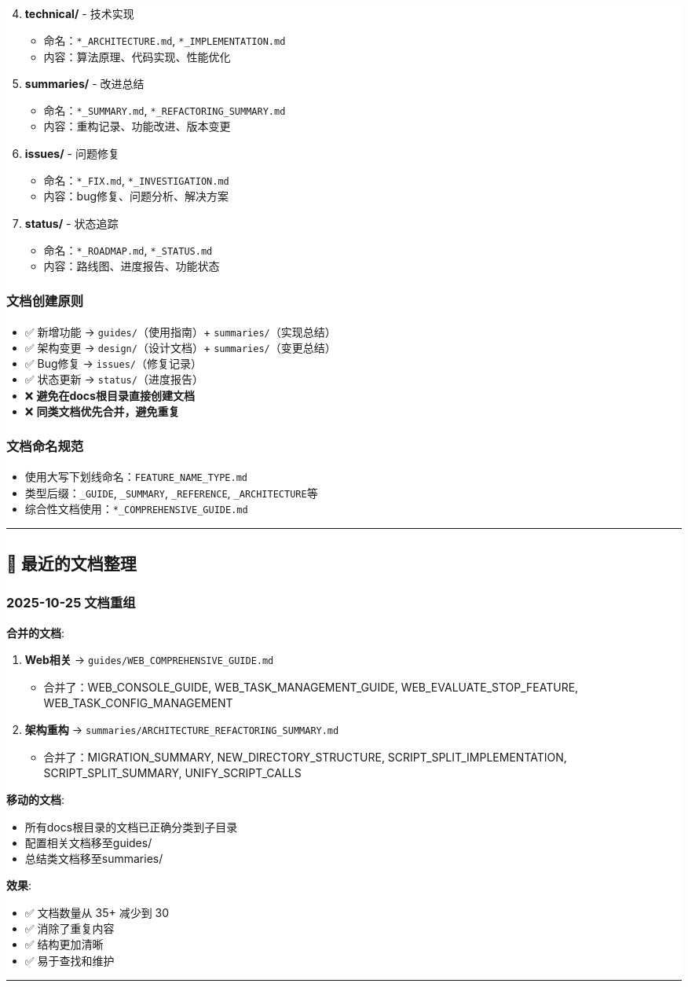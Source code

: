 4. **technical/** - 技术实现
   - 命名：`*_ARCHITECTURE.md`, `*_IMPLEMENTATION.md`
   - 内容：算法原理、代码实现、性能优化

5. **summaries/** - 改进总结
   - 命名：`*_SUMMARY.md`, `*_REFACTORING_SUMMARY.md`
   - 内容：重构记录、功能改进、版本变更

6. **issues/** - 问题修复
   - 命名：`*_FIX.md`, `*_INVESTIGATION.md`
   - 内容：bug修复、问题分析、解决方案

7. **status/** - 状态追踪
   - 命名：`*_ROADMAP.md`, `*_STATUS.md`
   - 内容：路线图、进度报告、功能状态

### 文档创建原则

- ✅ 新增功能 → `guides/`（使用指南）+ `summaries/`（实现总结）
- ✅ 架构变更 → `design/`（设计文档）+ `summaries/`（变更总结）
- ✅ Bug修复 → `issues/`（修复记录）
- ✅ 状态更新 → `status/`（进度报告）
- ❌ **避免在docs根目录直接创建文档**
- ❌ **同类文档优先合并，避免重复**

### 文档命名规范

- 使用大写下划线命名：`FEATURE_NAME_TYPE.md`
- 类型后缀：`_GUIDE`, `_SUMMARY`, `_REFERENCE`, `_ARCHITECTURE`等
- 综合性文档使用：`*_COMPREHENSIVE_GUIDE.md`

---

## 🔄 最近的文档整理

### 2025-10-25 文档重组

**合并的文档**:

1. **Web相关** → `guides/WEB_COMPREHENSIVE_GUIDE.md`
   - 合并了：WEB_CONSOLE_GUIDE, WEB_TASK_MANAGEMENT_GUIDE, WEB_EVALUATE_STOP_FEATURE, WEB_TASK_CONFIG_MANAGEMENT

2. **架构重构** → `summaries/ARCHITECTURE_REFACTORING_SUMMARY.md`
   - 合并了：MIGRATION_SUMMARY, NEW_DIRECTORY_STRUCTURE, SCRIPT_SPLIT_IMPLEMENTATION, SCRIPT_SPLIT_SUMMARY, UNIFY_SCRIPT_CALLS

**移动的文档**:
- 所有docs根目录的文档已正确分类到子目录
- 配置相关文档移至guides/
- 总结类文档移至summaries/

**效果**:
- ✅ 文档数量从 35+ 减少到 30
- ✅ 消除了重复内容
- ✅ 结构更加清晰
- ✅ 易于查找和维护

---